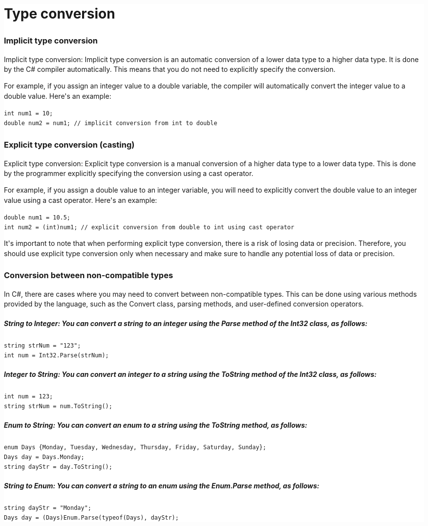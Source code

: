 # Type conversion
### Implicit type conversion
Implicit type conversion: Implicit type conversion is an automatic conversion of a lower data type to a higher data type. It is done by the C# compiler automatically. This means that you do not need to explicitly specify the conversion.

For example, if you assign an integer value to a double variable, the compiler will automatically convert the integer value to a double value. Here's an example:

```
int num1 = 10;
double num2 = num1; // implicit conversion from int to double

```

### Explicit type conversion (casting)
Explicit type conversion: Explicit type conversion is a manual conversion of a higher data type to a lower data type. This is done by the programmer explicitly specifying the conversion using a cast operator.

For example, if you assign a double value to an integer variable, you will need to explicitly convert the double value to an integer value using a cast operator. Here's an example:

```
double num1 = 10.5;
int num2 = (int)num1; // explicit conversion from double to int using cast operator

```
It's important to note that when performing explicit type conversion, there is a risk of losing data or precision. Therefore, you should use explicit type conversion only when necessary and make sure to handle any potential loss of data or precision.


### Conversion between non-compatible types
In C#, there are cases where you may need to convert between non-compatible types. This can be done using various methods provided by the language, such as the Convert class, parsing methods, and user-defined conversion operators.

##### String to Integer: You can convert a string to an integer using the Parse method of the Int32 class, as follows:
```
string strNum = "123";
int num = Int32.Parse(strNum);
```
##### Integer to String: You can convert an integer to a string using the ToString method of the Int32 class, as follows:
```
int num = 123;
string strNum = num.ToString();
```
##### Enum to String: You can convert an enum to a string using the ToString method, as follows:
```
enum Days {Monday, Tuesday, Wednesday, Thursday, Friday, Saturday, Sunday};
Days day = Days.Monday;
string dayStr = day.ToString();
```
##### String to Enum: You can convert a string to an enum using the Enum.Parse method, as follows:
```
string dayStr = "Monday";
Days day = (Days)Enum.Parse(typeof(Days), dayStr);
```